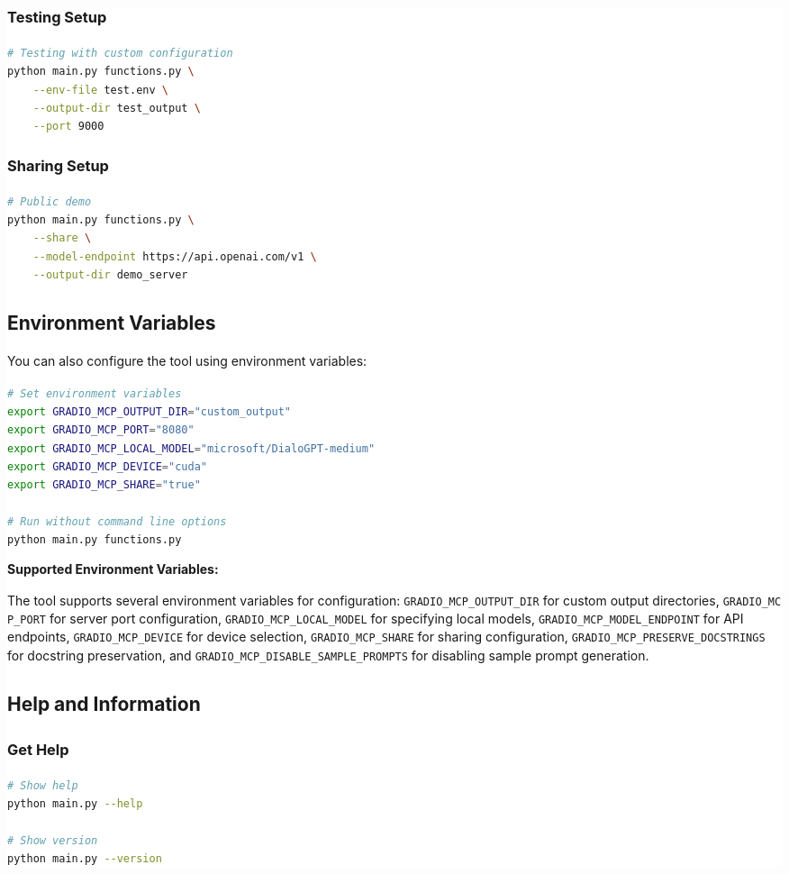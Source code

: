 ### Testing Setup

```bash
# Testing with custom configuration
python main.py functions.py \
    --env-file test.env \
    --output-dir test_output \
    --port 9000
```

### Sharing Setup

```bash
# Public demo
python main.py functions.py \
    --share \
    --model-endpoint https://api.openai.com/v1 \
    --output-dir demo_server
```

## Environment Variables

You can also configure the tool using environment variables:

```bash
# Set environment variables
export GRADIO_MCP_OUTPUT_DIR="custom_output"
export GRADIO_MCP_PORT="8080"
export GRADIO_MCP_LOCAL_MODEL="microsoft/DialoGPT-medium"
export GRADIO_MCP_DEVICE="cuda"
export GRADIO_MCP_SHARE="true"

# Run without command line options
python main.py functions.py
```

**Supported Environment Variables:**

The tool supports several environment variables for configuration:
`GRADIO_MCP_OUTPUT_DIR` for custom output directories, `GRADIO_MCP_PORT` for
server port configuration, `GRADIO_MCP_LOCAL_MODEL` for specifying local models,
`GRADIO_MCP_MODEL_ENDPOINT` for API endpoints, `GRADIO_MCP_DEVICE` for device
selection, `GRADIO_MCP_SHARE` for sharing configuration,
`GRADIO_MCP_PRESERVE_DOCSTRINGS` for docstring preservation, and
`GRADIO_MCP_DISABLE_SAMPLE_PROMPTS` for disabling sample prompt generation.

## Help and Information

### Get Help

```bash
# Show help
python main.py --help

# Show version
python main.py --version
```
